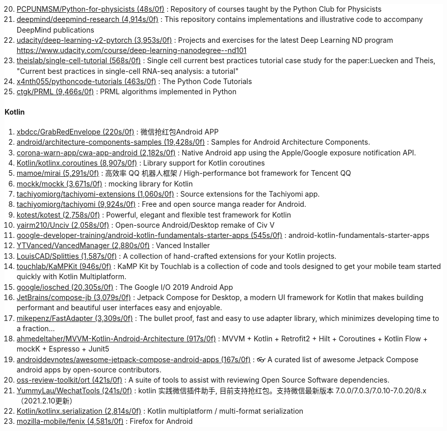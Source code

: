 20. [PCPUNMSM/Python-for-physicists (48s/0f)](https://github.com/PCPUNMSM/Python-for-physicists) : Repository of courses taught by the Python Club for Physicists
21. [deepmind/deepmind-research (4,914s/0f)](https://github.com/deepmind/deepmind-research) : This repository contains implementations and illustrative code to accompany DeepMind publications
22. [udacity/deep-learning-v2-pytorch (3,953s/0f)](https://github.com/udacity/deep-learning-v2-pytorch) : Projects and exercises for the latest Deep Learning ND program https://www.udacity.com/course/deep-learning-nanodegree--nd101
23. [theislab/single-cell-tutorial (568s/0f)](https://github.com/theislab/single-cell-tutorial) : Single cell current best practices tutorial case study for the paper:Luecken and Theis, "Current best practices in single-cell RNA-seq analysis: a tutorial"
24. [x4nth055/pythoncode-tutorials (463s/0f)](https://github.com/x4nth055/pythoncode-tutorials) : The Python Code Tutorials
25. [ctgk/PRML (9,466s/0f)](https://github.com/ctgk/PRML) : PRML algorithms implemented in Python

#### Kotlin
1. [xbdcc/GrabRedEnvelope (220s/0f)](https://github.com/xbdcc/GrabRedEnvelope) : 微信抢红包Android APP
2. [android/architecture-components-samples (19,428s/0f)](https://github.com/android/architecture-components-samples) : Samples for Android Architecture Components.
3. [corona-warn-app/cwa-app-android (2,182s/0f)](https://github.com/corona-warn-app/cwa-app-android) : Native Android app using the Apple/Google exposure notification API.
4. [Kotlin/kotlinx.coroutines (8,907s/0f)](https://github.com/Kotlin/kotlinx.coroutines) : Library support for Kotlin coroutines
5. [mamoe/mirai (5,291s/0f)](https://github.com/mamoe/mirai) : 高效率 QQ 机器人框架 / High-performance bot framework for Tencent QQ
6. [mockk/mockk (3,671s/0f)](https://github.com/mockk/mockk) : mocking library for Kotlin
7. [tachiyomiorg/tachiyomi-extensions (1,060s/0f)](https://github.com/tachiyomiorg/tachiyomi-extensions) : Source extensions for the Tachiyomi app.
8. [tachiyomiorg/tachiyomi (9,924s/0f)](https://github.com/tachiyomiorg/tachiyomi) : Free and open source manga reader for Android.
9. [kotest/kotest (2,758s/0f)](https://github.com/kotest/kotest) : Powerful, elegant and flexible test framework for Kotlin
10. [yairm210/Unciv (2,058s/0f)](https://github.com/yairm210/Unciv) : Open-source Android/Desktop remake of Civ V
11. [google-developer-training/android-kotlin-fundamentals-starter-apps (545s/0f)](https://github.com/google-developer-training/android-kotlin-fundamentals-starter-apps) : android-kotlin-fundamentals-starter-apps
12. [YTVanced/VancedManager (2,880s/0f)](https://github.com/YTVanced/VancedManager) : Vanced Installer
13. [LouisCAD/Splitties (1,587s/0f)](https://github.com/LouisCAD/Splitties) : A collection of hand-crafted extensions for your Kotlin projects.
14. [touchlab/KaMPKit (946s/0f)](https://github.com/touchlab/KaMPKit) : KaMP Kit by Touchlab is a collection of code and tools designed to get your mobile team started quickly with Kotlin Multiplatform.
15. [google/iosched (20,305s/0f)](https://github.com/google/iosched) : The Google I/O 2019 Android App
16. [JetBrains/compose-jb (3,079s/0f)](https://github.com/JetBrains/compose-jb) : Jetpack Compose for Desktop, a modern UI framework for Kotlin that makes building performant and beautiful user interfaces easy and enjoyable.
17. [mikepenz/FastAdapter (3,309s/0f)](https://github.com/mikepenz/FastAdapter) : The bullet proof, fast and easy to use adapter library, which minimizes developing time to a fraction...
18. [ahmedeltaher/MVVM-Kotlin-Android-Architecture (917s/0f)](https://github.com/ahmedeltaher/MVVM-Kotlin-Android-Architecture) : MVVM + Kotlin + Retrofit2 + Hilt + Coroutines + Kotlin Flow + mockK + Espresso + Junit5
19. [androiddevnotes/awesome-jetpack-compose-android-apps (167s/0f)](https://github.com/androiddevnotes/awesome-jetpack-compose-android-apps) : 👓 A curated list of awesome Jetpack Compose android apps by open-source contributors.
20. [oss-review-toolkit/ort (421s/0f)](https://github.com/oss-review-toolkit/ort) : A suite of tools to assist with reviewing Open Source Software dependencies.
21. [YummyLau/WechatTools (241s/0f)](https://github.com/YummyLau/WechatTools) : kotlin 实践微信插件助手, 目前支持抢红包。支持微信最新版本 7.0.0/7.0.3/7.0.10-7.0.20/8.x（2021.2.10更新）
22. [Kotlin/kotlinx.serialization (2,814s/0f)](https://github.com/Kotlin/kotlinx.serialization) : Kotlin multiplatform / multi-format serialization
23. [mozilla-mobile/fenix (4,581s/0f)](https://github.com/mozilla-mobile/fenix) : Firefox for Android